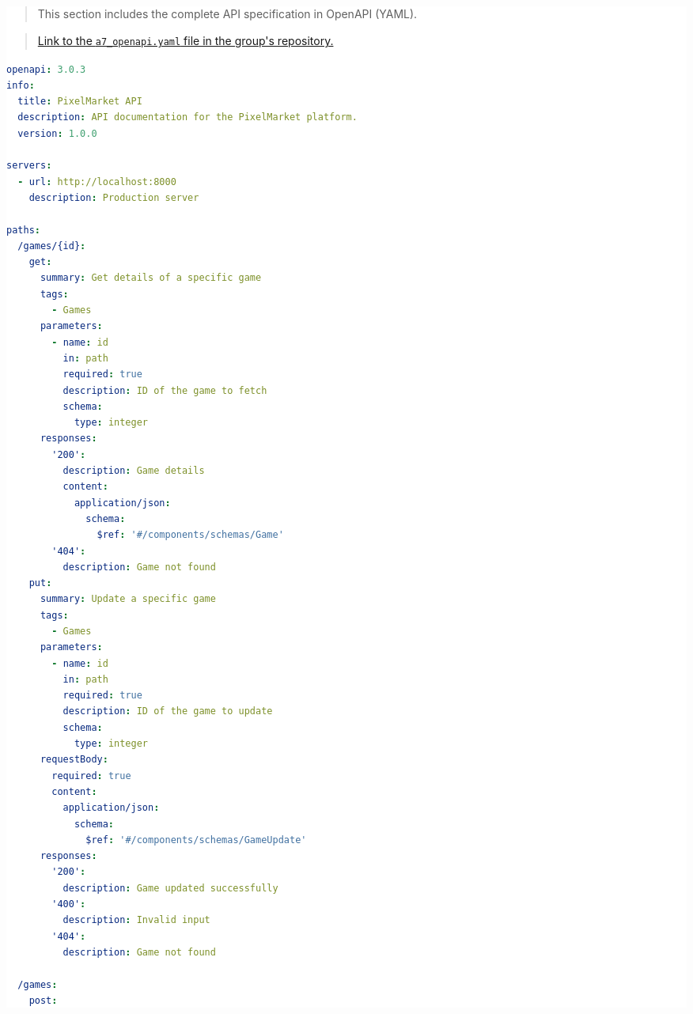 > This section includes the complete API specification in OpenAPI (YAML).

> [Link to the `a7_openapi.yaml` file in the group's repository.](https://gitlab.up.pt/lbaw/lbaw2425/lbaw24096/-/blob/main/openapi.yaml?ref_type=heads)

```yaml
openapi: 3.0.3
info:
  title: PixelMarket API
  description: API documentation for the PixelMarket platform.
  version: 1.0.0

servers:
  - url: http://localhost:8000
    description: Production server

paths:
  /games/{id}:
    get:
      summary: Get details of a specific game
      tags:
        - Games
      parameters:
        - name: id
          in: path
          required: true
          description: ID of the game to fetch
          schema:
            type: integer
      responses:
        '200':
          description: Game details
          content:
            application/json:
              schema:
                $ref: '#/components/schemas/Game'
        '404':
          description: Game not found
    put:
      summary: Update a specific game
      tags:
        - Games
      parameters:
        - name: id
          in: path
          required: true
          description: ID of the game to update
          schema:
            type: integer
      requestBody:
        required: true
        content:
          application/json:
            schema:
              $ref: '#/components/schemas/GameUpdate'
      responses:
        '200':
          description: Game updated successfully
        '400':
          description: Invalid input
        '404':
          description: Game not found

  /games:
    post:
```